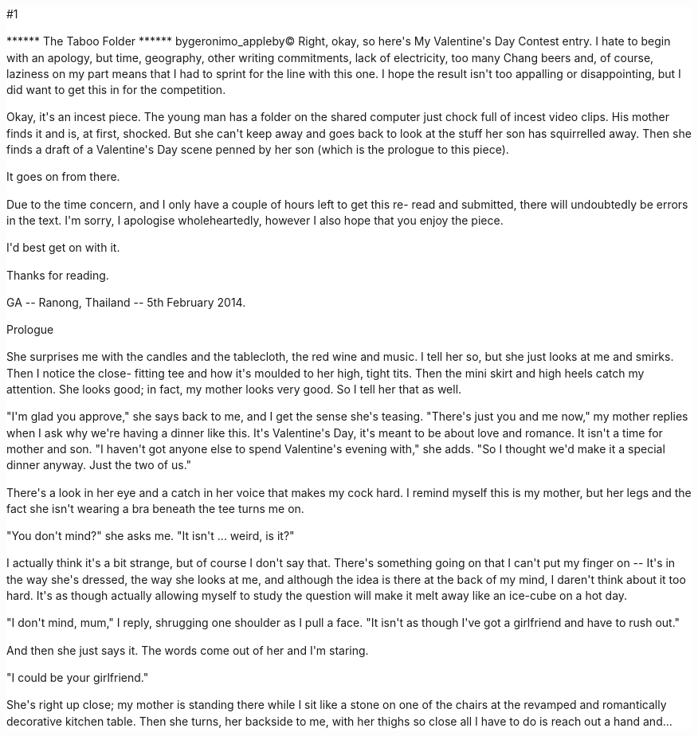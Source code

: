 #1 

 

 ****** The Taboo Folder ****** bygeronimo_appleby© Right, okay, so here's My Valentine's Day Contest entry. I hate to begin with an apology, but time, geography, other writing commitments, lack of electricity, too many Chang beers and, of course, laziness on my part means that I had to sprint for the line with this one. I hope the result isn't too appalling or disappointing, but I did want to get this in for the competition. 

 Okay, it's an incest piece. The young man has a folder on the shared computer just chock full of incest video clips. His mother finds it and is, at first, shocked. But she can't keep away and goes back to look at the stuff her son has squirrelled away. Then she finds a draft of a Valentine's Day scene penned by her son (which is the prologue to this piece). 

 It goes on from there. 

 Due to the time concern, and I only have a couple of hours left to get this re- read and submitted, there will undoubtedly be errors in the text. I'm sorry, I apologise wholeheartedly, however I also hope that you enjoy the piece. 

 I'd best get on with it. 

 Thanks for reading. 

 GA -- Ranong, Thailand -- 5th February 2014. 

 Prologue 

 She surprises me with the candles and the tablecloth, the red wine and music. I tell her so, but she just looks at me and smirks. Then I notice the close- fitting tee and how it's moulded to her high, tight tits. Then the mini skirt and high heels catch my attention. She looks good; in fact, my mother looks very good. So I tell her that as well. 

 "I'm glad you approve," she says back to me, and I get the sense she's teasing. "There's just you and me now," my mother replies when I ask why we're having a dinner like this. It's Valentine's Day, it's meant to be about love and romance. It isn't a time for mother and son. "I haven't got anyone else to spend Valentine's evening with," she adds. "So I thought we'd make it a special dinner anyway. Just the two of us." 

 There's a look in her eye and a catch in her voice that makes my cock hard. I remind myself this is my mother, but her legs and the fact she isn't wearing a bra beneath the tee turns me on. 

 "You don't mind?" she asks me. "It isn't ... weird, is it?" 

 I actually think it's a bit strange, but of course I don't say that. There's something going on that I can't put my finger on -- It's in the way she's dressed, the way she looks at me, and although the idea is there at the back of my mind, I daren't think about it too hard. It's as though actually allowing myself to study the question will make it melt away like an ice-cube on a hot day. 

 "I don't mind, mum," I reply, shrugging one shoulder as I pull a face. "It isn't as though I've got a girlfriend and have to rush out." 

 And then she just says it. The words come out of her and I'm staring. 

 "I could be your girlfriend." 

 She's right up close; my mother is standing there while I sit like a stone on one of the chairs at the revamped and romantically decorative kitchen table. Then she turns, her backside to me, with her thighs so close all I have to do is reach out a hand and... 
